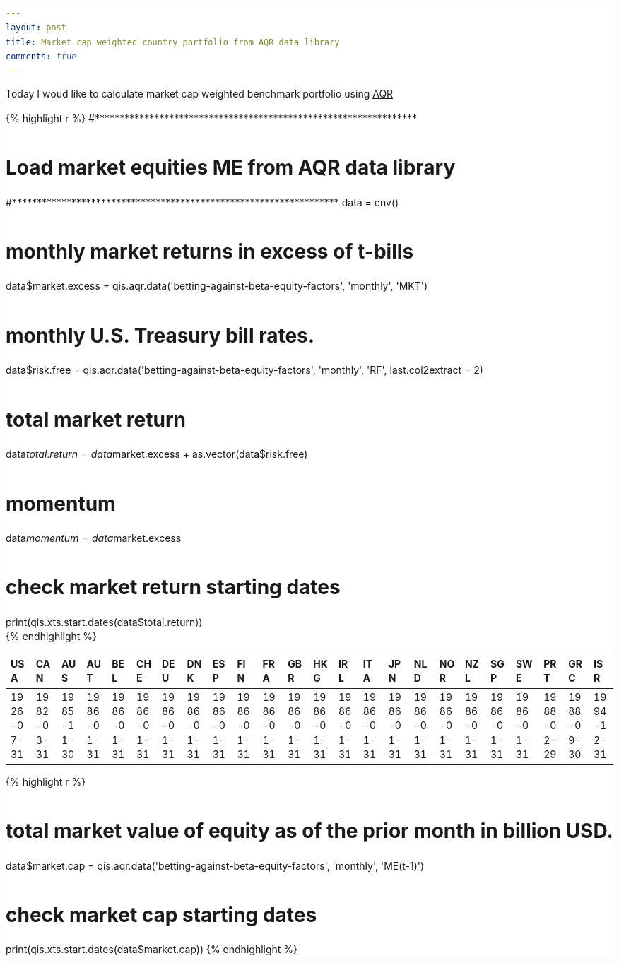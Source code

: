 ```yaml
---
layout: post
title: Market cap weighted country portfolio from AQR data library
comments: true
---
```





Today I woud like to calculate market cap weighted benchmark portfolio using
[AQR](https://www.aqr.com/library/data-sets/betting-against-beta-equity-factors-monthly)


{% highlight r %}
#*****************************************************************
# Load market equities ME from AQR data library
#******************************************************************
data  = env()

# monthly market returns in excess of t-bills
data$market.excess = qis.aqr.data('betting-against-beta-equity-factors', 'monthly', 'MKT')

# monthly U.S. Treasury bill rates.
data$risk.free     =  qis.aqr.data('betting-against-beta-equity-factors', 'monthly', 'RF', last.col2extract = 2)

# total market return
data$total.return        = data$market.excess + as.vector(data$risk.free)

# momentum 
data$momentum = data$market.excess

# check market return starting dates
print(qis.xts.start.dates(data$total.return))  
{% endhighlight %}



|USA        |CAN        |AUS        |AUT        |BEL        |CHE        |DEU        |DNK        |ESP        |FIN        |FRA        |GBR        |HKG        |IRL        |ITA        |JPN        |NLD        |NOR        |NZL        |SGP        |SWE        |PRT        |GRC        |ISR        |
|:----------|:----------|:----------|:----------|:----------|:----------|:----------|:----------|:----------|:----------|:----------|:----------|:----------|:----------|:----------|:----------|:----------|:----------|:----------|:----------|:----------|:----------|:----------|:----------|
|1926-07-31 |1982-03-31 |1985-11-30 |1986-01-31 |1986-01-31 |1986-01-31 |1986-01-31 |1986-01-31 |1986-01-31 |1986-01-31 |1986-01-31 |1986-01-31 |1986-01-31 |1986-01-31 |1986-01-31 |1986-01-31 |1986-01-31 |1986-01-31 |1986-01-31 |1986-01-31 |1986-01-31 |1988-02-29 |1988-09-30 |1994-12-31 |
    




{% highlight r %}
# total market value of equity as of the prior month in billion USD.
data$market.cap   = qis.aqr.data('betting-against-beta-equity-factors', 'monthly', 'ME(t-1)')

# check market cap starting dates
print(qis.xts.start.dates(data$market.cap)) 
{% endhighlight %}
